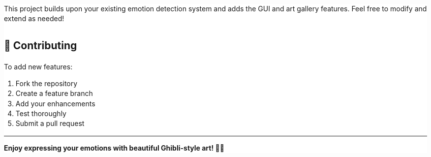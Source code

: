 This project builds upon your existing emotion detection system and adds the GUI and art gallery features. Feel free to modify and extend as needed!

## 🤝 Contributing

To add new features:
1. Fork the repository
2. Create a feature branch
3. Add your enhancements
4. Test thoroughly
5. Submit a pull request

---

**Enjoy expressing your emotions with beautiful Ghibli-style art! 🎨✨**